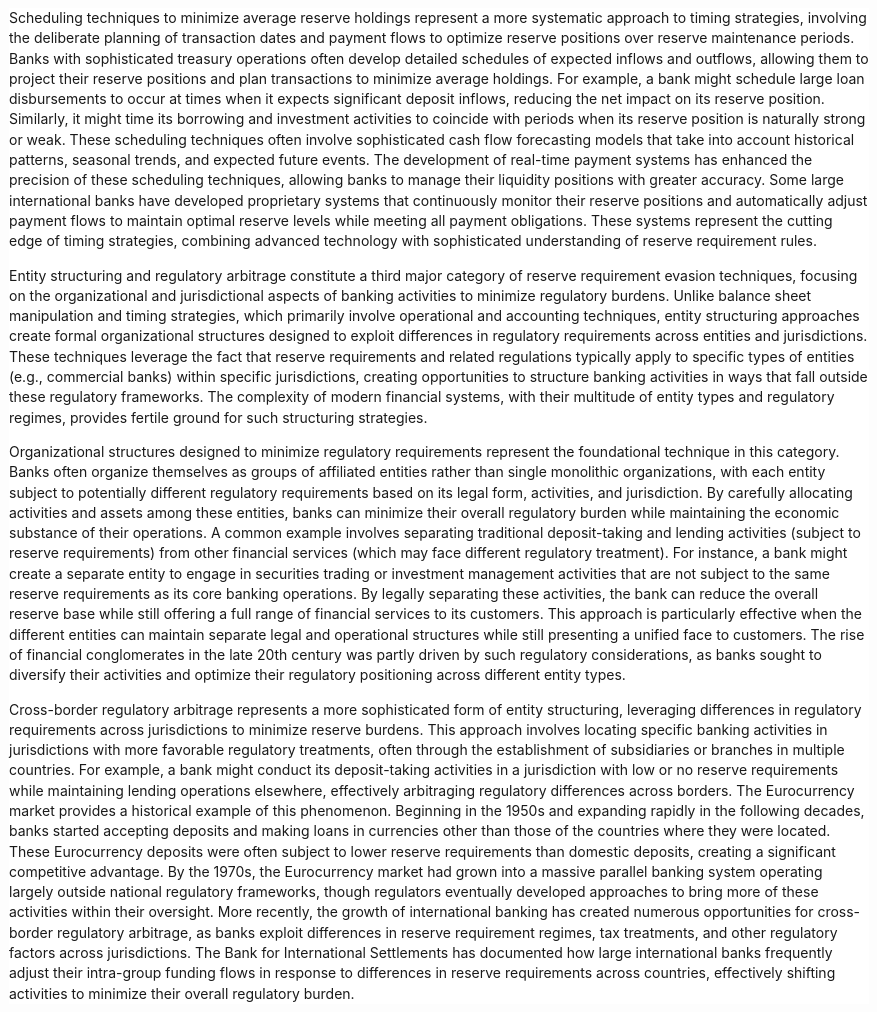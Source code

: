 Scheduling techniques to minimize average reserve holdings represent a more systematic approach to timing strategies, involving the deliberate planning of transaction dates and payment flows to optimize reserve positions over reserve maintenance periods. Banks with sophisticated treasury operations often develop detailed schedules of expected inflows and outflows, allowing them to project their reserve positions and plan transactions to minimize average holdings. For example, a bank might schedule large loan disbursements to occur at times when it expects significant deposit inflows, reducing the net impact on its reserve position. Similarly, it might time its borrowing and investment activities to coincide with periods when its reserve position is naturally strong or weak. These scheduling techniques often involve sophisticated cash flow forecasting models that take into account historical patterns, seasonal trends, and expected future events. The development of real-time payment systems has enhanced the precision of these scheduling techniques, allowing banks to manage their liquidity positions with greater accuracy. Some large international banks have developed proprietary systems that continuously monitor their reserve positions and automatically adjust payment flows to maintain optimal reserve levels while meeting all payment obligations. These systems represent the cutting edge of timing strategies, combining advanced technology with sophisticated understanding of reserve requirement rules.

Entity structuring and regulatory arbitrage constitute a third major category of reserve requirement evasion techniques, focusing on the organizational and jurisdictional aspects of banking activities to minimize regulatory burdens. Unlike balance sheet manipulation and timing strategies, which primarily involve operational and accounting techniques, entity structuring approaches create formal organizational structures designed to exploit differences in regulatory requirements across entities and jurisdictions. These techniques leverage the fact that reserve requirements and related regulations typically apply to specific types of entities (e.g., commercial banks) within specific jurisdictions, creating opportunities to structure banking activities in ways that fall outside these regulatory frameworks. The complexity of modern financial systems, with their multitude of entity types and regulatory regimes, provides fertile ground for such structuring strategies.

Organizational structures designed to minimize regulatory requirements represent the foundational technique in this category. Banks often organize themselves as groups of affiliated entities rather than single monolithic organizations, with each entity subject to potentially different regulatory requirements based on its legal form, activities, and jurisdiction. By carefully allocating activities and assets among these entities, banks can minimize their overall regulatory burden while maintaining the economic substance of their operations. A common example involves separating traditional deposit-taking and lending activities (subject to reserve requirements) from other financial services (which may face different regulatory treatment). For instance, a bank might create a separate entity to engage in securities trading or investment management activities that are not subject to the same reserve requirements as its core banking operations. By legally separating these activities, the bank can reduce the overall reserve base while still offering a full range of financial services to its customers. This approach is particularly effective when the different entities can maintain separate legal and operational structures while still presenting a unified face to customers. The rise of financial conglomerates in the late 20th century was partly driven by such regulatory considerations, as banks sought to diversify their activities and optimize their regulatory positioning across different entity types.

Cross-border regulatory arbitrage represents a more sophisticated form of entity structuring, leveraging differences in regulatory requirements across jurisdictions to minimize reserve burdens. This approach involves locating specific banking activities in jurisdictions with more favorable regulatory treatments, often through the establishment of subsidiaries or branches in multiple countries. For example, a bank might conduct its deposit-taking activities in a jurisdiction with low or no reserve requirements while maintaining lending operations elsewhere, effectively arbitraging regulatory differences across borders. The Eurocurrency market provides a historical example of this phenomenon. Beginning in the 1950s and expanding rapidly in the following decades, banks started accepting deposits and making loans in currencies other than those of the countries where they were located. These Eurocurrency deposits were often subject to lower reserve requirements than domestic deposits, creating a significant competitive advantage. By the 1970s, the Eurocurrency market had grown into a massive parallel banking system operating largely outside national regulatory frameworks, though regulators eventually developed approaches to bring more of these activities within their oversight. More recently, the growth of international banking has created numerous opportunities for cross-border regulatory arbitrage, as banks exploit differences in reserve requirement regimes, tax treatments, and other regulatory factors across jurisdictions. The Bank for International Settlements has documented how large international banks frequently adjust their intra-group funding flows in response to differences in reserve requirements across countries, effectively shifting activities to minimize their overall regulatory burden.
